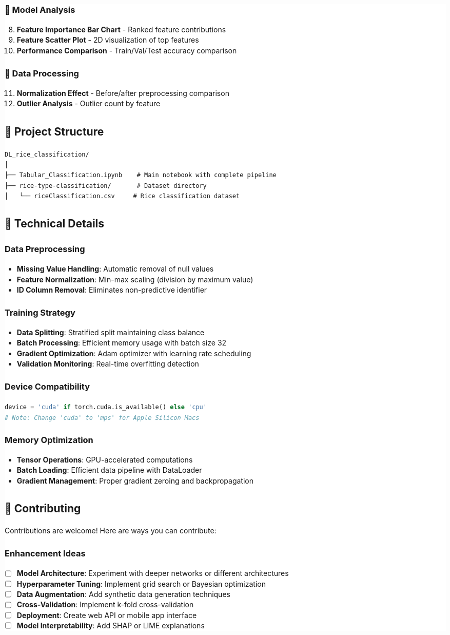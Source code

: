 ### 🎯 Model Analysis
8. **Feature Importance Bar Chart** - Ranked feature contributions
9. **Feature Scatter Plot** - 2D visualization of top features
10. **Performance Comparison** - Train/Val/Test accuracy comparison

### 🔧 Data Processing
11. **Normalization Effect** - Before/after preprocessing comparison
12. **Outlier Analysis** - Outlier count by feature

## 📁 Project Structure

```
DL_rice_classification/
│
├── Tabular_Classification.ipynb    # Main notebook with complete pipeline
├── rice-type-classification/       # Dataset directory
│   └── riceClassification.csv     # Rice classification dataset
```

## 🔧 Technical Details

### Data Preprocessing
- **Missing Value Handling**: Automatic removal of null values
- **Feature Normalization**: Min-max scaling (division by maximum value)
- **ID Column Removal**: Eliminates non-predictive identifier

### Training Strategy
- **Data Splitting**: Stratified split maintaining class balance
- **Batch Processing**: Efficient memory usage with batch size 32
- **Gradient Optimization**: Adam optimizer with learning rate scheduling
- **Validation Monitoring**: Real-time overfitting detection

### Device Compatibility
```python
device = 'cuda' if torch.cuda.is_available() else 'cpu'
# Note: Change 'cuda' to 'mps' for Apple Silicon Macs
```

### Memory Optimization
- **Tensor Operations**: GPU-accelerated computations
- **Batch Loading**: Efficient data pipeline with DataLoader
- **Gradient Management**: Proper gradient zeroing and backpropagation

## 🤝 Contributing

Contributions are welcome! Here are ways you can contribute:

### Enhancement Ideas
- [ ] **Model Architecture**: Experiment with deeper networks or different architectures
- [ ] **Hyperparameter Tuning**: Implement grid search or Bayesian optimization
- [ ] **Data Augmentation**: Add synthetic data generation techniques
- [ ] **Cross-Validation**: Implement k-fold cross-validation
- [ ] **Deployment**: Create web API or mobile app interface
- [ ] **Model Interpretability**: Add SHAP or LIME explanations

